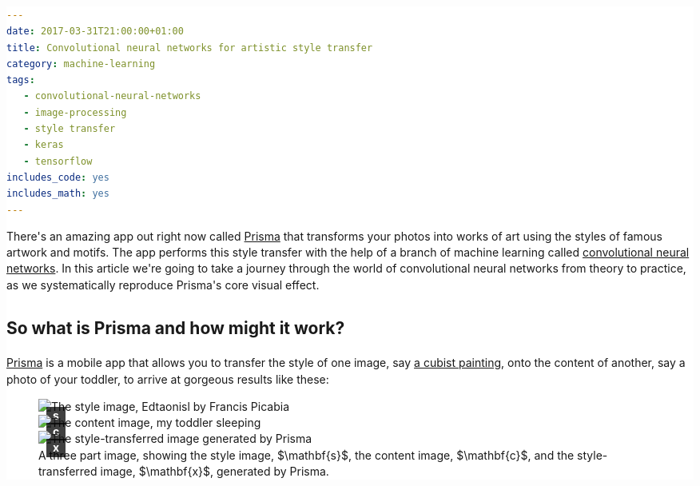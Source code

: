 ```yaml
---
date: 2017-03-31T21:00:00+01:00
title: Convolutional neural networks for artistic style transfer
category: machine-learning
tags:
   - convolutional-neural-networks
   - image-processing
   - style transfer
   - keras
   - tensorflow
includes_code: yes
includes_math: yes
---
```


There's an amazing app out right now called [Prisma][prisma] that
transforms your photos into works of art using the styles of famous
artwork and motifs. The app performs this style transfer with the help
of a branch of machine learning called [convolutional neural
networks][wiki-convnet]. In this article we're going to take a journey
through the world of convolutional neural networks from theory to
practice, as we systematically reproduce Prisma's core visual effect.

## So what is Prisma and how might it work?

[Prisma][prisma] is a mobile app that allows you to transfer the style
of one image, say [a cubist painting][edtaonisl], onto the content of
another, say a photo of your toddler, to arrive at gorgeous results
like these:

<figure>
<div class="pure-g">
  <div class="pure-u-1-3">
    <div style="position: relative;">
      <img class="pure-img" src="/images/writing/artistic-style-transfer/edtaonisl.jpg" alt="The style image, Edtaonisl by Francis Picabia">
      <span style="position: absolute; top: 10px; left: 10px; background-color: rgba(0, 0, 0, 0.75); color: white; padding: 1px 8px; font-weight: bold;">s</span>
    </div>
    <div style="position: relative;">
      <img class="pure-img" src="/images/writing/artistic-style-transfer/hugo-sleeping.jpg" alt="The content image, my toddler sleeping">
      <span style="position: absolute; top: 10px; left: 10px; background-color: rgba(0, 0, 0, 0.75); color: white; padding: 1px 8px; font-weight: bold;">c</span>
    </div>
  </div>
  <div class="pure-u-2-3" style="position: relative;">
    <img class="pure-img" src="/images/writing/artistic-style-transfer/style-transferred.jpg" alt="The style-transferred image generated by Prisma">
    <span style="position: absolute; top: 10px; left: 10px; background-color: rgba(0, 0, 0, 0.75); color: white; padding: 1px 8px; font-weight: bold;">x</span>
  </div>
</div>
<figcaption>A three part image, showing the style image, $\mathbf{s}$, the content image, $\mathbf{c}$, and the style-transferred image, $\mathbf{x}$, generated by Prisma.</figcaption>
</figure>


[section-introduction]: #so-what-is-prisma-and-how-might-it-work
[section-image-classification-problem]: #the-image-classification-problem
[section-convnets]: #and-finally-convolutional-neural-networks
[section-neural-style-algorithm]: #returning-to-the-style-transfer-problem
[section-neural-style-implementation]: #notebook-6-concrete-implementation-of-the-artistic-style-transfer-algorithm
[notebooks]: https://github.com/hnarayanan/artistic-style-transfer
[notebook-1]: https://github.com/hnarayanan/artistic-style-transfer/blob/master/notebooks/1_Linear_Image_Classifier.ipynb
[notebook-2]: https://github.com/hnarayanan/artistic-style-transfer/blob/master/notebooks/2_Neural_Network-based_Image_Classifier-1.ipynb
[notebook-3]: https://github.com/hnarayanan/artistic-style-transfer/blob/master/notebooks/3_Neural_Network-based_Image_Classifier-2.ipynb
[notebook-4]: https://github.com/hnarayanan/artistic-style-transfer/blob/master/notebooks/4_Convolutional_Neural_Network-based_Image_Classifier.ipynb
[notebook-5]: https://github.com/hnarayanan/artistic-style-transfer/blob/master/notebooks/5_VGG_Net_16_the_easy_way.ipynb
[notebook-6]: https://github.com/hnarayanan/artistic-style-transfer/blob/master/notebooks/6_Artistic_style_transfer_with_a_repurposed_VGG_Net_16.ipynb
[wiki-convnet]: https://en.wikipedia.org/wiki/Convolutional_neural_network
[wiki-softmax]: https://en.wikipedia.org/wiki/Softmax_function
[wiki-cross-entropy]: https://en.wikipedia.org/wiki/Cross_entropy
[wiki-gradient-descent]: https://en.wikipedia.org/wiki/Gradient_descent
[wiki-stochastic-gradient-descent]: https://en.wikipedia.org/wiki/Stochastic_gradient_descent
[wiki-relu]: https://en.wikipedia.org/wiki/Rectifier_(neural_networks)
[wiki-automatic-differentiation]: https://en.wikipedia.org/wiki/Automatic_differentiation
[wiki-universal-approximation-theorem]: https://en.wikipedia.org/wiki/Universal_approximation_theorem
[wiki-imagenet]: https://en.wikipedia.org/wiki/ImageNet
[wiki-munch-scream]: https://en.wikipedia.org/wiki/The_Scream
[wiki-overfitting]: https://en.wikipedia.org/wiki/Overfitting
[wiki-lbfgs]: https://en.wikipedia.org/wiki/Limited-memory_BFGS
[cs231n-course]: https://cs231n.stanford.edu
[cs231n-notes]: https://cs231n.github.io
[cs231n-softmax-classifier]: https://cs231n.github.io/linear-classify/#softmax-classifier
[cs231n-gradient-descent-family]: https://cs231n.github.io/neural-networks-3/#update
[cs231n-activation-functions]: https://cs231n.github.io/neural-networks-1/#actfun
[arxiv-neural-style-gatys-etal]: https://arxiv.org/abs/1508.06576
[arxiv-vgg-simonyan-etal]: https://arxiv.org/abs/1409.1556
[arxiv-fast-neural-style-johnson-etal]: https://arxiv.org/abs/1603.08155
[arxiv-fast-neural-style-johnson-etal-supp]: https://cs.stanford.edu/people/jcjohns/papers/fast-style/fast-style-supp.pdf
[tensorflow-tutorial-cnn]: https://web.archive.org/web/20170611144952/https://www.tensorflow.org/tutorials/deep_cnn
[tensorflow-tutorial-mnist]: https://web.archive.org/web/20170320170906/https://www.tensorflow.org/get_started/mnist/beginners
[tensorflow-tutorial-mnist-pros]: https://web.archive.org/web/20170318021022/https://www.tensorflow.org/get_started/mnist/pros
[tensorflow-truncated_normal]: https://www.tensorflow.org/api_docs/python/tf/random/truncated_normal
[tensorflow-playground]: http://playground.tensorflow.org/
[keras]: https://keras.io
[keras-mnist-web]: https://transcranial.github.io/keras-js/#/mnist-cnn
[keras-neural-style]: https://github.com/keras-team/keras-io/blob/master/examples/generative/neural_style_transfer.py
[keras-applications]: https://keras.io/api/applications/
[keras-tensorflow]: https://blog.keras.io/keras-as-a-simplified-interface-to-tensorflow-tutorial.html
[keras-in-tensorflow]: https://www.youtube.com/watch?v=UeheTiBJ0Io
[prisma]: https://prisma-ai.com
[edtaonisl]: https://www.artic.edu/artworks/80062/edtaonisl-ecclesiastic
[imagenet]: https://image-net.org
[imagenet-ilsvrc-2014]: https://image-net.org/challenges/LSVRC/2014/results
[mnist-dataset]: http://yann.lecun.com/exdb/mnist/
[cross-entropy-reason]: https://jamesmccaffrey.wordpress.com/2013/11/05/why-you-should-use-cross-entropy-error-instead-of-classification-error-or-mean-squared-error-for-neural-network-classifier-training/
[universal-approximation-proof]: http://neuralnetworksanddeeplearning.com/chap4.html
[perceptron-animation]: https://appliedgo.net/perceptron/
[deep-visualization-toolbox]: https://yosinski.com/deepvis
[deep-learning-book]: https://www.deeplearningbook.org
[neural-style-demo-project]: https://github.com/hnarayanan/stylist
[github-neural-style-torch]: https://github.com/jcjohnson/neural-style